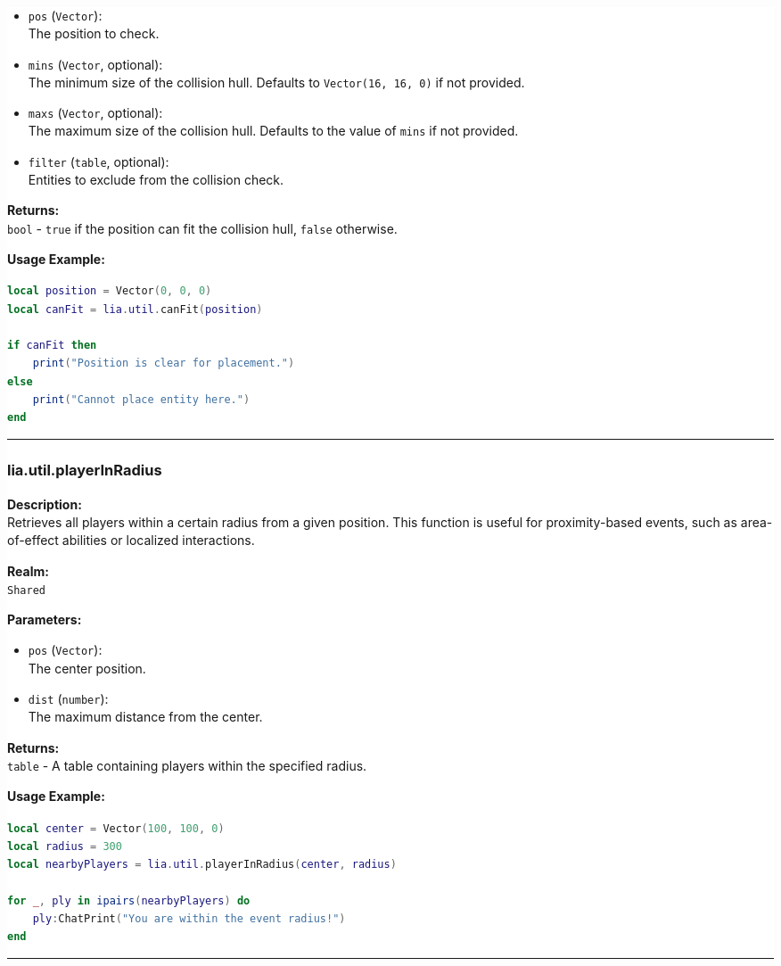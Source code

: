 - `pos` (`Vector`):  
  The position to check.

- `mins` (`Vector`, optional):  
  The minimum size of the collision hull. Defaults to `Vector(16, 16, 0)` if not provided.

- `maxs` (`Vector`, optional):  
  The maximum size of the collision hull. Defaults to the value of `mins` if not provided.

- `filter` (`table`, optional):  
  Entities to exclude from the collision check.

**Returns:**  
`bool` - `true` if the position can fit the collision hull, `false` otherwise.

**Usage Example:**
```lua
local position = Vector(0, 0, 0)
local canFit = lia.util.canFit(position)

if canFit then
    print("Position is clear for placement.")
else
    print("Cannot place entity here.")
end
```

---

### **lia.util.playerInRadius**

**Description:**  
Retrieves all players within a certain radius from a given position. This function is useful for proximity-based events, such as area-of-effect abilities or localized interactions.

**Realm:**  
`Shared`

**Parameters:**  

- `pos` (`Vector`):  
  The center position.

- `dist` (`number`):  
  The maximum distance from the center.

**Returns:**  
`table` - A table containing players within the specified radius.

**Usage Example:**
```lua
local center = Vector(100, 100, 0)
local radius = 300
local nearbyPlayers = lia.util.playerInRadius(center, radius)

for _, ply in ipairs(nearbyPlayers) do
    ply:ChatPrint("You are within the event radius!")
end
```

---